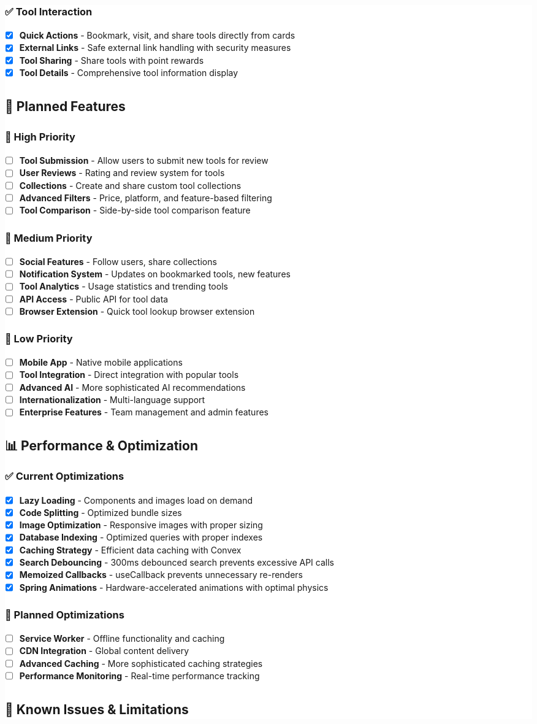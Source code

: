 ### ✅ Tool Interaction
- [x] **Quick Actions** - Bookmark, visit, and share tools directly from cards
- [x] **External Links** - Safe external link handling with security measures
- [x] **Tool Sharing** - Share tools with point rewards
- [x] **Tool Details** - Comprehensive tool information display

## 🔮 Planned Features

### 🎯 High Priority
- [ ] **Tool Submission** - Allow users to submit new tools for review
- [ ] **User Reviews** - Rating and review system for tools
- [ ] **Collections** - Create and share custom tool collections
- [ ] **Advanced Filters** - Price, platform, and feature-based filtering
- [ ] **Tool Comparison** - Side-by-side tool comparison feature

### 🎯 Medium Priority
- [ ] **Social Features** - Follow users, share collections
- [ ] **Notification System** - Updates on bookmarked tools, new features
- [ ] **Tool Analytics** - Usage statistics and trending tools
- [ ] **API Access** - Public API for tool data
- [ ] **Browser Extension** - Quick tool lookup browser extension

### 🎯 Low Priority
- [ ] **Mobile App** - Native mobile applications
- [ ] **Tool Integration** - Direct integration with popular tools
- [ ] **Advanced AI** - More sophisticated AI recommendations
- [ ] **Internationalization** - Multi-language support
- [ ] **Enterprise Features** - Team management and admin features

## 📊 Performance & Optimization

### ✅ Current Optimizations
- [x] **Lazy Loading** - Components and images load on demand
- [x] **Code Splitting** - Optimized bundle sizes
- [x] **Image Optimization** - Responsive images with proper sizing
- [x] **Database Indexing** - Optimized queries with proper indexes
- [x] **Caching Strategy** - Efficient data caching with Convex
- [x] **Search Debouncing** - 300ms debounced search prevents excessive API calls
- [x] **Memoized Callbacks** - useCallback prevents unnecessary re-renders
- [x] **Spring Animations** - Hardware-accelerated animations with optimal physics

### 🎯 Planned Optimizations
- [ ] **Service Worker** - Offline functionality and caching
- [ ] **CDN Integration** - Global content delivery
- [ ] **Advanced Caching** - More sophisticated caching strategies
- [ ] **Performance Monitoring** - Real-time performance tracking

## 🐛 Known Issues & Limitations
